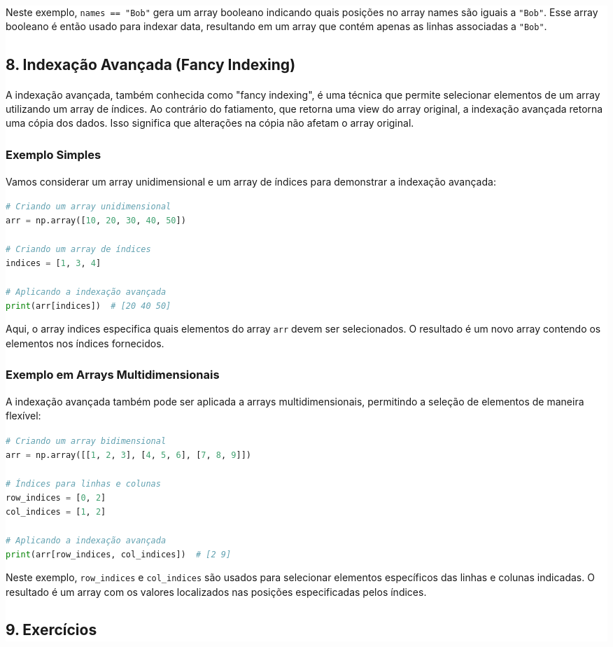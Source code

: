 Neste exemplo, `names == "Bob"` gera um array booleano indicando quais posições no array names são iguais a `"Bob"`.
Esse array booleano é então usado para indexar data, resultando em um array que contém apenas as linhas associadas a `"Bob"`.

## 8. Indexação Avançada (Fancy Indexing)

A indexação avançada, também conhecida como "fancy indexing", é uma técnica que permite selecionar elementos de um array utilizando um array de índices. 
Ao contrário do fatiamento, que retorna uma view do array original, a indexação avançada retorna uma cópia dos dados.
Isso significa que alterações na cópia não afetam o array original.

### Exemplo Simples

Vamos considerar um array unidimensional e um array de índices para demonstrar a indexação avançada:

```python
# Criando um array unidimensional
arr = np.array([10, 20, 30, 40, 50])

# Criando um array de índices
indices = [1, 3, 4]

# Aplicando a indexação avançada
print(arr[indices])  # [20 40 50]
```

Aqui, o array indices especifica quais elementos do array `arr` devem ser selecionados.
O resultado é um novo array contendo os elementos nos índices fornecidos.

### Exemplo em Arrays Multidimensionais

A indexação avançada também pode ser aplicada a arrays multidimensionais, permitindo a seleção de elementos de maneira flexível:

```python
# Criando um array bidimensional
arr = np.array([[1, 2, 3], [4, 5, 6], [7, 8, 9]])

# Índices para linhas e colunas
row_indices = [0, 2]
col_indices = [1, 2]

# Aplicando a indexação avançada
print(arr[row_indices, col_indices])  # [2 9]
```

Neste exemplo, `row_indices` e `col_indices` são usados para selecionar elementos específicos das linhas e colunas indicadas.
O resultado é um array com os valores localizados nas posições especificadas pelos índices.

## 9. Exercícios
